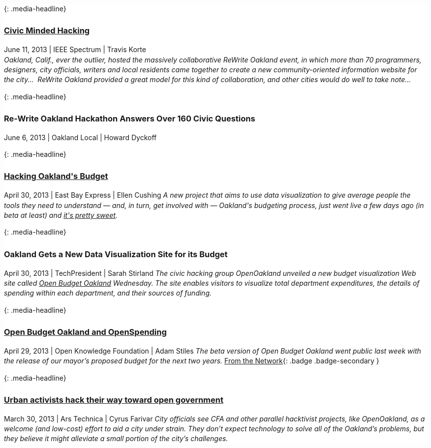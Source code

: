 {: .media-headline}
### [Civic Minded Hacking](http://spectrum.ieee.org/tech-talk/geek-life/hands-on/civicminded-hacking "Civic Minded Hacking")  
June 11, 2013 | IEEE Spectrum | Travis Korte  
_Oakland, Calif., ever the outlier, hosted the massively collaborative ReWrite Oakland event, in which more than 70 programmers, designers, city officials, writers and local residents came together to create a new community-oriented information website for the city...  ReWrite Oakland provided a great model for this kind of collaboration, and other cities would do well to take note..._


{: .media-headline}
### Re-Write Oakland Hackathon Answers Over 160 Civic Questions  
June 6, 2013 | Oakland Local | Howard Dyckoff

{: .media-headline}
### [Hacking Oakland's Budget](http://www.eastbayexpress.com/SevenDays/archives/2013/04/30/hacking-oaklands-budget "Hacking Oakland's Budget")  
April 30, 2013 | East Bay Express | Ellen Cushing
_A new project that aims to use data visualization to give average people the tools they need to understand — and, in turn, get involved with — Oakland's budgeting process, just went live a few days ago (in beta at least) and [it's pretty sweet](http://openbudgetoakland.org/)._


{: .media-headline}
### Oakland Gets a New Data Visualization Site for its Budget  
April 30, 2013 | TechPresident | Sarah Stirland
_The civic hacking group OpenOakland unveiled a new budget visualization Web site called [Open Budget Oakland](http://openbudgetoakland.org/) Wednesday. The site enables visitors to visualize total department expenditures, the details of spending within each department, and their sources of funding._

{: .media-headline}
### [Open Budget Oakland and OpenSpending](https://blog.okfn.org/2013/04/29/open-budget-oakland-and-openspending/ "Open Knowledge Foundation")  
April 29, 2013 | Open Knowledge Foundation | Adam Stiles
_The beta version of Open Budget Oakland went public last week with the release of our mayor’s proposed budget for the next two years._ [From the Network](){: .badge .badge-secondary }

{: .media-headline}
### [Urban activists hack their way toward open government](http://arstechnica.com/business/2013/03/urban-activists-hack-their-way-towards-open-government/ "Urban activists hack their way toward open government")  
March 30, 2013 | Ars Technica | Cyrus Farivar
_City officials see CFA and other parallel hacktivist projects, like OpenOakland, as a welcome (and low-cost) effort to aid a city under strain. They don’t expect technology to solve all of the Oakland’s problems, but they believe it might alleviate a small portion of the city’s challenges._
